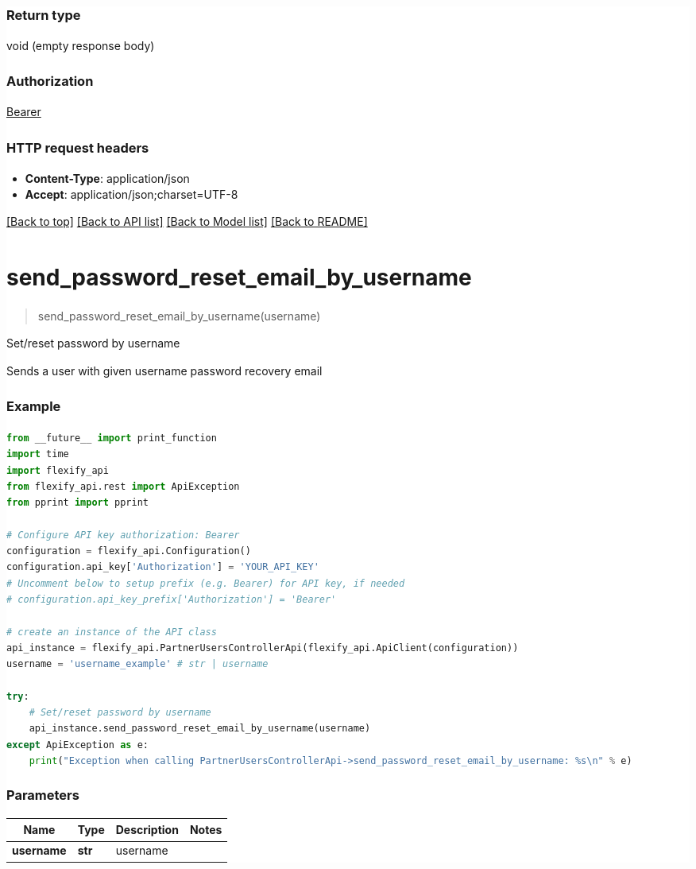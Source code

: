 ### Return type

void (empty response body)

### Authorization

[Bearer](../README.md#Bearer)

### HTTP request headers

 - **Content-Type**: application/json
 - **Accept**: application/json;charset=UTF-8

[[Back to top]](#) [[Back to API list]](../README.md#documentation-for-api-endpoints) [[Back to Model list]](../README.md#documentation-for-models) [[Back to README]](../README.md)

# **send_password_reset_email_by_username**
> send_password_reset_email_by_username(username)

Set/reset password by username

Sends a user with given username password recovery email

### Example
```python
from __future__ import print_function
import time
import flexify_api
from flexify_api.rest import ApiException
from pprint import pprint

# Configure API key authorization: Bearer
configuration = flexify_api.Configuration()
configuration.api_key['Authorization'] = 'YOUR_API_KEY'
# Uncomment below to setup prefix (e.g. Bearer) for API key, if needed
# configuration.api_key_prefix['Authorization'] = 'Bearer'

# create an instance of the API class
api_instance = flexify_api.PartnerUsersControllerApi(flexify_api.ApiClient(configuration))
username = 'username_example' # str | username

try:
    # Set/reset password by username
    api_instance.send_password_reset_email_by_username(username)
except ApiException as e:
    print("Exception when calling PartnerUsersControllerApi->send_password_reset_email_by_username: %s\n" % e)
```

### Parameters

Name | Type | Description  | Notes
------------- | ------------- | ------------- | -------------
 **username** | **str**| username | 
